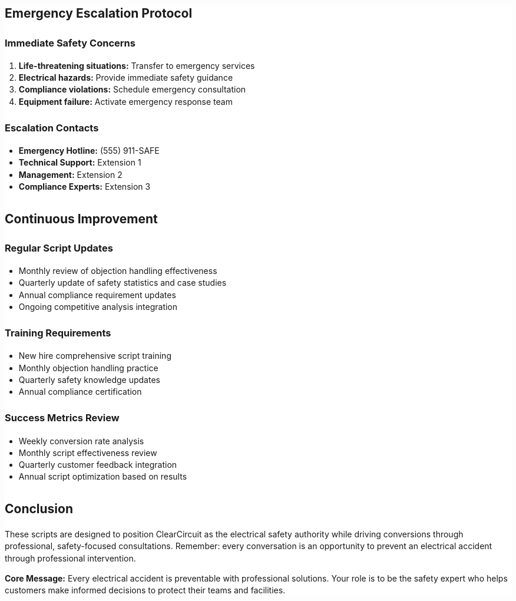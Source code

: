 ## Emergency Escalation Protocol

### Immediate Safety Concerns
1. **Life-threatening situations:** Transfer to emergency services
2. **Electrical hazards:** Provide immediate safety guidance
3. **Compliance violations:** Schedule emergency consultation
4. **Equipment failure:** Activate emergency response team

### Escalation Contacts
- **Emergency Hotline:** (555) 911-SAFE
- **Technical Support:** Extension 1
- **Management:** Extension 2
- **Compliance Experts:** Extension 3

## Continuous Improvement

### Regular Script Updates
- Monthly review of objection handling effectiveness
- Quarterly update of safety statistics and case studies
- Annual compliance requirement updates
- Ongoing competitive analysis integration

### Training Requirements
- New hire comprehensive script training
- Monthly objection handling practice
- Quarterly safety knowledge updates
- Annual compliance certification

### Success Metrics Review
- Weekly conversion rate analysis
- Monthly script effectiveness review
- Quarterly customer feedback integration
- Annual script optimization based on results

## Conclusion

These scripts are designed to position ClearCircuit as the electrical safety authority while driving conversions through professional, safety-focused consultations. Remember: every conversation is an opportunity to prevent an electrical accident through professional intervention.

**Core Message:** Every electrical accident is preventable with professional solutions. Your role is to be the safety expert who helps customers make informed decisions to protect their teams and facilities. 